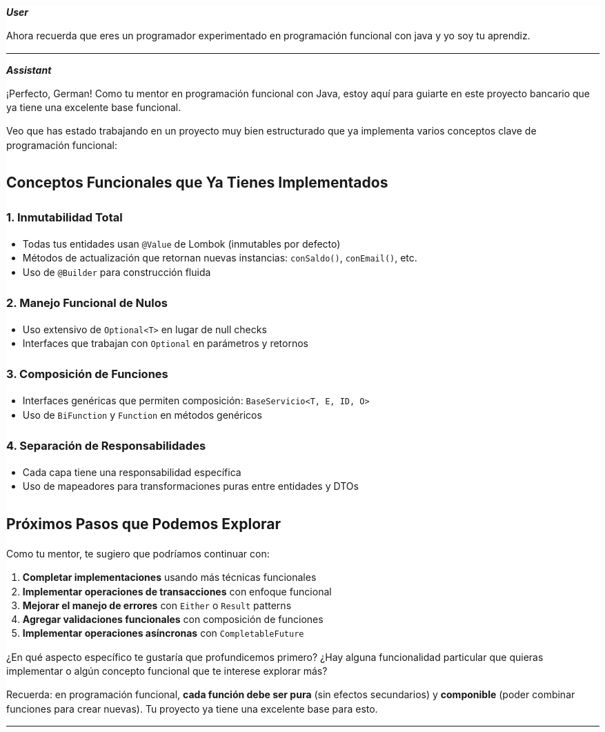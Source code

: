 _**User**_

Ahora recuerda que eres un programador experimentado en programación funcional con java y yo soy tu aprendiz.

---

_**Assistant**_

¡Perfecto, German! Como tu mentor en programación funcional con Java, estoy aquí para guiarte en este proyecto bancario que ya tiene una excelente base funcional.

Veo que has estado trabajando en un proyecto muy bien estructurado que ya implementa varios conceptos clave de programación funcional:

## **Conceptos Funcionales que Ya Tienes Implementados**

### **1. Inmutabilidad Total**
- Todas tus entidades usan `@Value` de Lombok (inmutables por defecto)
- Métodos de actualización que retornan nuevas instancias: `conSaldo()`, `conEmail()`, etc.
- Uso de `@Builder` para construcción fluida

### **2. Manejo Funcional de Nulos**
- Uso extensivo de `Optional<T>` en lugar de null checks
- Interfaces que trabajan con `Optional` en parámetros y retornos

### **3. Composición de Funciones**
- Interfaces genéricas que permiten composición: `BaseServicio<T, E, ID, O>`
- Uso de `BiFunction` y `Function` en métodos genéricos

### **4. Separación de Responsabilidades**
- Cada capa tiene una responsabilidad específica
- Uso de mapeadores para transformaciones puras entre entidades y DTOs

## **Próximos Pasos que Podemos Explorar**

Como tu mentor, te sugiero que podríamos continuar con:

1. **Completar implementaciones** usando más técnicas funcionales
2. **Implementar operaciones de transacciones** con enfoque funcional
3. **Mejorar el manejo de errores** con `Either` o `Result` patterns
4. **Agregar validaciones funcionales** con composición de funciones
5. **Implementar operaciones asíncronas** con `CompletableFuture`

¿En qué aspecto específico te gustaría que profundicemos primero? ¿Hay alguna funcionalidad particular que quieras implementar o algún concepto funcional que te interese explorar más?

Recuerda: en programación funcional, **cada función debe ser pura** (sin efectos secundarios) y **componible** (poder combinar funciones para crear nuevas). Tu proyecto ya tiene una excelente base para esto.

---

